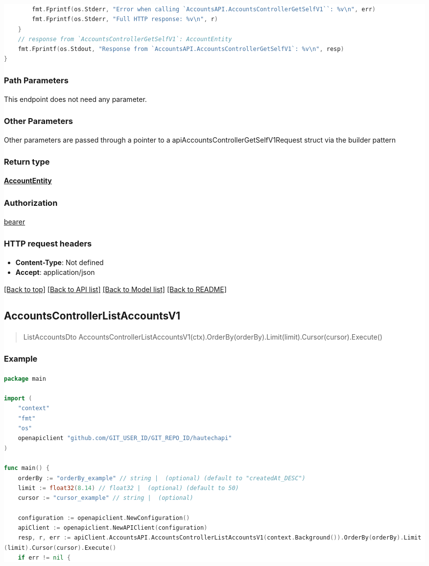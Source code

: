 ```go
		fmt.Fprintf(os.Stderr, "Error when calling `AccountsAPI.AccountsControllerGetSelfV1``: %v\n", err)
		fmt.Fprintf(os.Stderr, "Full HTTP response: %v\n", r)
	}
	// response from `AccountsControllerGetSelfV1`: AccountEntity
	fmt.Fprintf(os.Stdout, "Response from `AccountsAPI.AccountsControllerGetSelfV1`: %v\n", resp)
}
```

### Path Parameters

This endpoint does not need any parameter.

### Other Parameters

Other parameters are passed through a pointer to a apiAccountsControllerGetSelfV1Request struct via the builder pattern


### Return type

[**AccountEntity**](AccountEntity.md)

### Authorization

[bearer](../README.md#bearer)

### HTTP request headers

- **Content-Type**: Not defined
- **Accept**: application/json

[[Back to top]](#) [[Back to API list]](../README.md#documentation-for-api-endpoints)
[[Back to Model list]](../README.md#documentation-for-models)
[[Back to README]](../README.md)


## AccountsControllerListAccountsV1

> ListAccountsDto AccountsControllerListAccountsV1(ctx).OrderBy(orderBy).Limit(limit).Cursor(cursor).Execute()



### Example

```go
package main

import (
	"context"
	"fmt"
	"os"
	openapiclient "github.com/GIT_USER_ID/GIT_REPO_ID/hautechapi"
)

func main() {
	orderBy := "orderBy_example" // string |  (optional) (default to "createdAt_DESC")
	limit := float32(8.14) // float32 |  (optional) (default to 50)
	cursor := "cursor_example" // string |  (optional)

	configuration := openapiclient.NewConfiguration()
	apiClient := openapiclient.NewAPIClient(configuration)
	resp, r, err := apiClient.AccountsAPI.AccountsControllerListAccountsV1(context.Background()).OrderBy(orderBy).Limit(limit).Cursor(cursor).Execute()
	if err != nil {
```